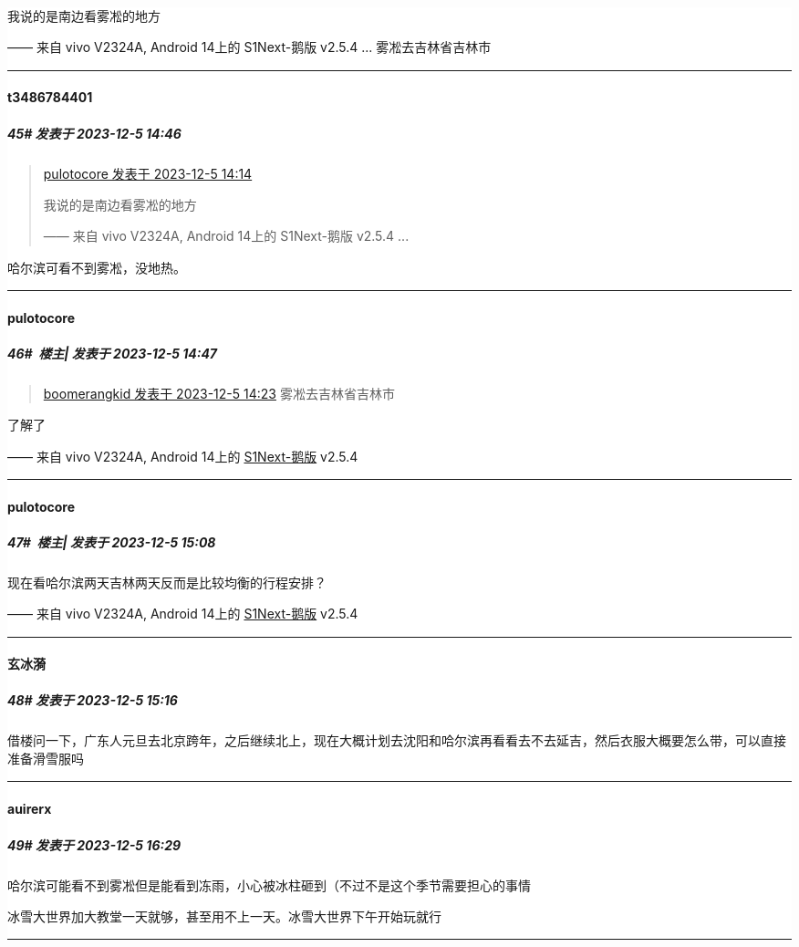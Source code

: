 我说的是南边看雾凇的地方

—— 来自 vivo V2324A, Android 14上的 S1Next-鹅版 v2.5.4 ...</blockquote>
雾凇去吉林省吉林市

*****

####  t3486784401  
##### 45#       发表于 2023-12-5 14:46

<blockquote><a href="httphttps://bbs.saraba1st.com/2b/forum.php?mod=redirect&amp;goto=findpost&amp;pid=63230298&amp;ptid=2162959" target="_blank">pulotocore 发表于 2023-12-5 14:14</a>

我说的是南边看雾凇的地方

—— 来自 vivo V2324A, Android 14上的 S1Next-鹅版 v2.5.4 ...</blockquote>
哈尔滨可看不到雾凇，没地热。

*****

####  pulotocore  
##### 46#         楼主| 发表于 2023-12-5 14:47

<blockquote><a href="httphttps://bbs.saraba1st.com/2b/forum.php?mod=redirect&amp;goto=findpost&amp;pid=63230408&amp;ptid=2162959" target="_blank">boomerangkid 发表于 2023-12-5 14:23</a>
雾凇去吉林省吉林市</blockquote>
了解了

—— 来自 vivo V2324A, Android 14上的 [S1Next-鹅版](https://github.com/ykrank/S1-Next/releases) v2.5.4

*****

####  pulotocore  
##### 47#         楼主| 发表于 2023-12-5 15:08

现在看哈尔滨两天吉林两天反而是比较均衡的行程安排？

—— 来自 vivo V2324A, Android 14上的 [S1Next-鹅版](https://github.com/ykrank/S1-Next/releases) v2.5.4

*****

####  玄冰漪  
##### 48#       发表于 2023-12-5 15:16

借楼问一下，广东人元旦去北京跨年，之后继续北上，现在大概计划去沈阳和哈尔滨再看看去不去延吉，然后衣服大概要怎么带，可以直接准备滑雪服吗

*****

####  auirerx  
##### 49#       发表于 2023-12-5 16:29

哈尔滨可能看不到雾凇但是能看到冻雨，小心被冰柱砸到（不过不是这个季节需要担心的事情

冰雪大世界加大教堂一天就够，甚至用不上一天。冰雪大世界下午开始玩就行

*****
